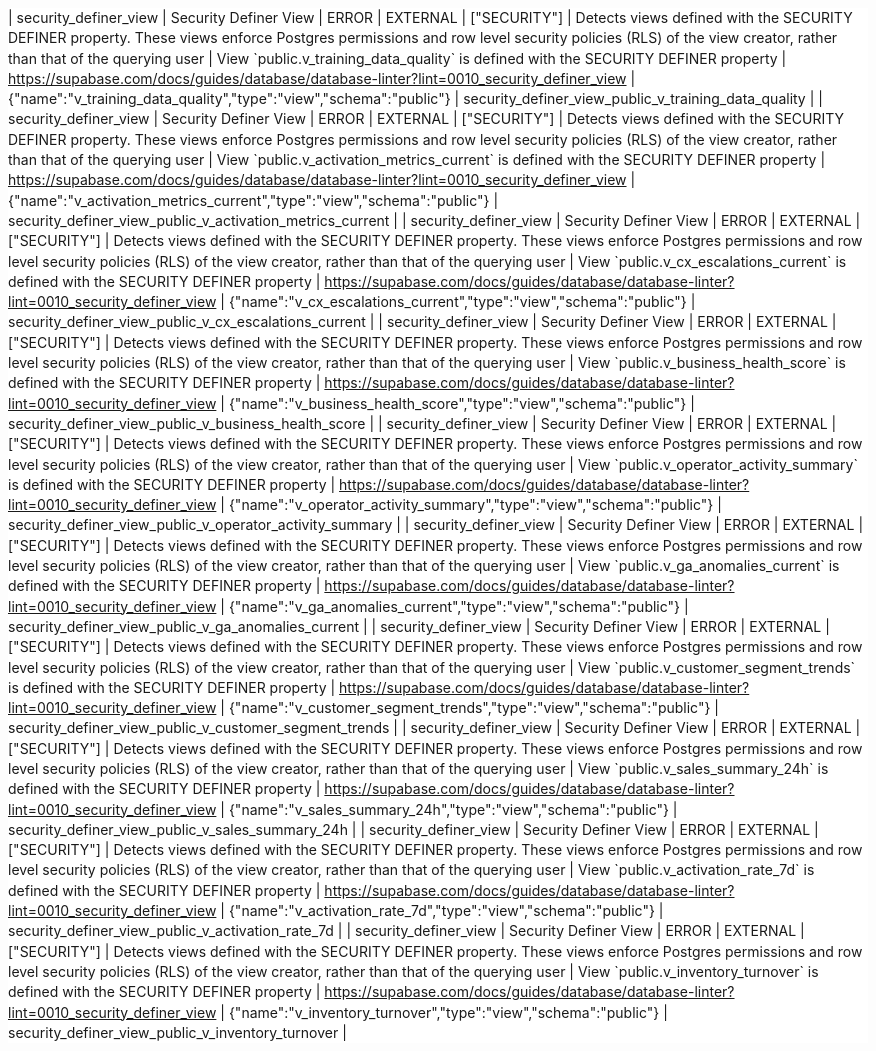 | security_definer_view | Security Definer View | ERROR | EXTERNAL | ["SECURITY"] | Detects views defined with the SECURITY DEFINER property. These views enforce Postgres permissions and row level security policies (RLS) of the view creator, rather than that of the querying user | View \`public.v_training_data_quality\` is defined with the SECURITY DEFINER property | https://supabase.com/docs/guides/database/database-linter?lint=0010_security_definer_view | {"name":"v_training_data_quality","type":"view","schema":"public"} | security_definer_view_public_v_training_data_quality |
| security_definer_view | Security Definer View | ERROR | EXTERNAL | ["SECURITY"] | Detects views defined with the SECURITY DEFINER property. These views enforce Postgres permissions and row level security policies (RLS) of the view creator, rather than that of the querying user | View \`public.v_activation_metrics_current\` is defined with the SECURITY DEFINER property | https://supabase.com/docs/guides/database/database-linter?lint=0010_security_definer_view | {"name":"v_activation_metrics_current","type":"view","schema":"public"} | security_definer_view_public_v_activation_metrics_current |
| security_definer_view | Security Definer View | ERROR | EXTERNAL | ["SECURITY"] | Detects views defined with the SECURITY DEFINER property. These views enforce Postgres permissions and row level security policies (RLS) of the view creator, rather than that of the querying user | View \`public.v_cx_escalations_current\` is defined with the SECURITY DEFINER property | https://supabase.com/docs/guides/database/database-linter?lint=0010_security_definer_view | {"name":"v_cx_escalations_current","type":"view","schema":"public"} | security_definer_view_public_v_cx_escalations_current |
| security_definer_view | Security Definer View | ERROR | EXTERNAL | ["SECURITY"] | Detects views defined with the SECURITY DEFINER property. These views enforce Postgres permissions and row level security policies (RLS) of the view creator, rather than that of the querying user | View \`public.v_business_health_score\` is defined with the SECURITY DEFINER property | https://supabase.com/docs/guides/database/database-linter?lint=0010_security_definer_view | {"name":"v_business_health_score","type":"view","schema":"public"} | security_definer_view_public_v_business_health_score |
| security_definer_view | Security Definer View | ERROR | EXTERNAL | ["SECURITY"] | Detects views defined with the SECURITY DEFINER property. These views enforce Postgres permissions and row level security policies (RLS) of the view creator, rather than that of the querying user | View \`public.v_operator_activity_summary\` is defined with the SECURITY DEFINER property | https://supabase.com/docs/guides/database/database-linter?lint=0010_security_definer_view | {"name":"v_operator_activity_summary","type":"view","schema":"public"} | security_definer_view_public_v_operator_activity_summary |
| security_definer_view | Security Definer View | ERROR | EXTERNAL | ["SECURITY"] | Detects views defined with the SECURITY DEFINER property. These views enforce Postgres permissions and row level security policies (RLS) of the view creator, rather than that of the querying user | View \`public.v_ga_anomalies_current\` is defined with the SECURITY DEFINER property | https://supabase.com/docs/guides/database/database-linter?lint=0010_security_definer_view | {"name":"v_ga_anomalies_current","type":"view","schema":"public"} | security_definer_view_public_v_ga_anomalies_current |
| security_definer_view | Security Definer View | ERROR | EXTERNAL | ["SECURITY"] | Detects views defined with the SECURITY DEFINER property. These views enforce Postgres permissions and row level security policies (RLS) of the view creator, rather than that of the querying user | View \`public.v_customer_segment_trends\` is defined with the SECURITY DEFINER property | https://supabase.com/docs/guides/database/database-linter?lint=0010_security_definer_view | {"name":"v_customer_segment_trends","type":"view","schema":"public"} | security_definer_view_public_v_customer_segment_trends |
| security_definer_view | Security Definer View | ERROR | EXTERNAL | ["SECURITY"] | Detects views defined with the SECURITY DEFINER property. These views enforce Postgres permissions and row level security policies (RLS) of the view creator, rather than that of the querying user | View \`public.v_sales_summary_24h\` is defined with the SECURITY DEFINER property | https://supabase.com/docs/guides/database/database-linter?lint=0010_security_definer_view | {"name":"v_sales_summary_24h","type":"view","schema":"public"} | security_definer_view_public_v_sales_summary_24h |
| security_definer_view | Security Definer View | ERROR | EXTERNAL | ["SECURITY"] | Detects views defined with the SECURITY DEFINER property. These views enforce Postgres permissions and row level security policies (RLS) of the view creator, rather than that of the querying user | View \`public.v_activation_rate_7d\` is defined with the SECURITY DEFINER property | https://supabase.com/docs/guides/database/database-linter?lint=0010_security_definer_view | {"name":"v_activation_rate_7d","type":"view","schema":"public"} | security_definer_view_public_v_activation_rate_7d |
| security_definer_view | Security Definer View | ERROR | EXTERNAL | ["SECURITY"] | Detects views defined with the SECURITY DEFINER property. These views enforce Postgres permissions and row level security policies (RLS) of the view creator, rather than that of the querying user | View \`public.v_inventory_turnover\` is defined with the SECURITY DEFINER property | https://supabase.com/docs/guides/database/database-linter?lint=0010_security_definer_view | {"name":"v_inventory_turnover","type":"view","schema":"public"} | security_definer_view_public_v_inventory_turnover |